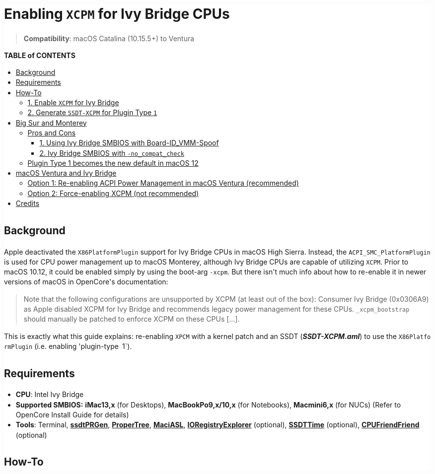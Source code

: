 # Enabling `XCPM` for Ivy Bridge CPUs
> **Compatibility**: macOS Catalina (10.15.5+) to Ventura

**TABLE of CONTENTS**

- [Background](#background)
- [Requirements](#requirements)
- [How-To](#how-to)
	- [1. Enable `XCPM` for Ivy Bridge](#1-enable-xcpm-for-ivy-bridge)
	- [2. Generate `SSDT-XCPM` for Plugin Type `1`](#2-generate-ssdt-xcpm-for-plugin-type-1)
- [Big Sur and Monterey](#big-sur-and-monterey)
	- [Pros and Cons](#pros-and-cons)
		- [1. Using Ivy Bridge SMBIOS with Board-ID\_VMM-Spoof](#1-using-ivy-bridge-smbios-with-board-id_vmm-spoof)
		- [2. Ivy Bridge SMBIOS with `-no_compat_check`](#2-ivy-bridge-smbios-with--no_compat_check)
	- [Plugin Type 1 becomes the new default in macOS 12](#plugin-type-1-becomes-the-new-default-in-macos-12)
- [macOS Ventura and Ivy Bridge](#macos-ventura-and-ivy-bridge)
	- [Option 1: Re-enabling ACPI Power Management in macOS Ventura (recommended)](#option-1-re-enabling-acpi-power-management-in-macos-ventura-recommended)
	- [Option 2: Force-enabling XCPM (not recommended)](#option-2-force-enabling-xcpm-not-recommended)
- [Credits](#credits)

## Background
Apple deactivated the `X86PlatformPlugin` support for Ivy Bridge CPUs in macOS High Sierra. Instead, the `ACPI_SMC_PlatformPlugin` is used for CPU power management up to macOS Monterey, although Ivy Bridge CPUs are capable of utilizing `XCPM`. Prior to macOS 10.12, it could be enabled simply by using the boot-arg `-xcpm`. But there isn't much info about how to re-enable it in newer versions of macOS in OpenCore's documentation:

>Note that the following configurations are unsupported by XCPM (at least out of the box): Consumer Ivy Bridge (0x0306A9) as Apple disabled XCPM for Ivy Bridge and recommends legacy power management for these CPUs. `_xcpm_bootstrap` should manually be patched to enforce XCPM on these CPUs […].

This is exactly what this guide explains: re-enabling `XPCM` with a kernel patch and an SSDT (***SSDT-XCPM.aml***) to use the `X86PlatformPlugin` (i.e. enabling 'plugin-type` `1`).

## Requirements

- **CPU**: Intel Ivy Bridge
- **Supported SMBIOS:** **iMac13,x** (for Desktops), **MacBookPo9,x/10,x** (for Notebooks), **Macmini6,x** (for NUCs) (Refer to OpenCore Install Guide for details)
- **Tools**: Terminal, [**ssdtPRGen**](https://github.com/Piker-Alpha/ssdtPRGen.sh), [**ProperTree**](https://github.com/corpnewt/ProperTree), [**MaciASL**](https://github.com/acidanthera/MaciASL), [**IORegistryExplorer**](https://github.com/utopia-team/IORegistryExplorer) (optional), [**SSDTTime**](https://github.com/corpnewt/SSDTTime) (optional), [**CPUFriendFriend**](https://github.com/corpnewt/CPUFriendFriend) (optional)

## How-To
